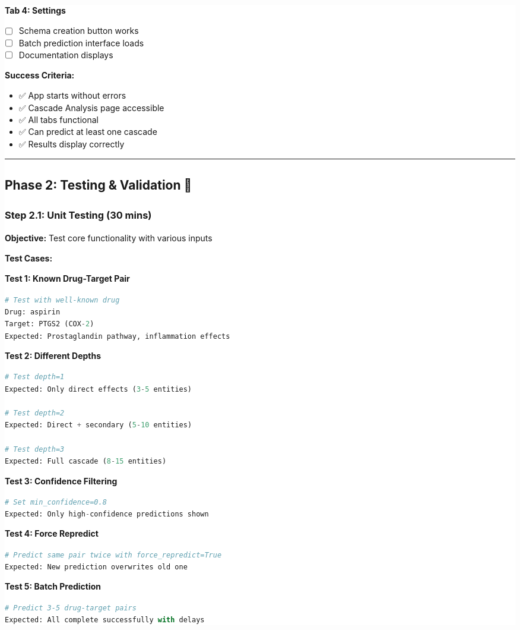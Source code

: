 **Tab 4: Settings**
- [ ] Schema creation button works
- [ ] Batch prediction interface loads
- [ ] Documentation displays

**Success Criteria:**
- ✅ App starts without errors
- ✅ Cascade Analysis page accessible
- ✅ All tabs functional
- ✅ Can predict at least one cascade
- ✅ Results display correctly

---

## Phase 2: Testing & Validation 🧪

### Step 2.1: Unit Testing (30 mins)
**Objective:** Test core functionality with various inputs

**Test Cases:**

**Test 1: Known Drug-Target Pair**
```python
# Test with well-known drug
Drug: aspirin
Target: PTGS2 (COX-2)
Expected: Prostaglandin pathway, inflammation effects
```

**Test 2: Different Depths**
```python
# Test depth=1
Expected: Only direct effects (3-5 entities)

# Test depth=2
Expected: Direct + secondary (5-10 entities)

# Test depth=3
Expected: Full cascade (8-15 entities)
```

**Test 3: Confidence Filtering**
```python
# Set min_confidence=0.8
Expected: Only high-confidence predictions shown
```

**Test 4: Force Repredict**
```python
# Predict same pair twice with force_repredict=True
Expected: New prediction overwrites old one
```

**Test 5: Batch Prediction**
```python
# Predict 3-5 drug-target pairs
Expected: All complete successfully with delays
```
